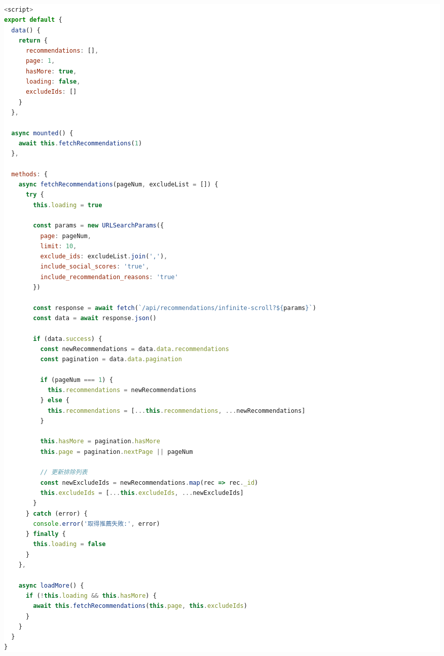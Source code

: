 ```javascript
<script>
export default {
  data() {
    return {
      recommendations: [],
      page: 1,
      hasMore: true,
      loading: false,
      excludeIds: []
    }
  },

  async mounted() {
    await this.fetchRecommendations(1)
  },

  methods: {
    async fetchRecommendations(pageNum, excludeList = []) {
      try {
        this.loading = true

        const params = new URLSearchParams({
          page: pageNum,
          limit: 10,
          exclude_ids: excludeList.join(','),
          include_social_scores: 'true',
          include_recommendation_reasons: 'true'
        })

        const response = await fetch(`/api/recommendations/infinite-scroll?${params}`)
        const data = await response.json()

        if (data.success) {
          const newRecommendations = data.data.recommendations
          const pagination = data.data.pagination

          if (pageNum === 1) {
            this.recommendations = newRecommendations
          } else {
            this.recommendations = [...this.recommendations, ...newRecommendations]
          }

          this.hasMore = pagination.hasMore
          this.page = pagination.nextPage || pageNum

          // 更新排除列表
          const newExcludeIds = newRecommendations.map(rec => rec._id)
          this.excludeIds = [...this.excludeIds, ...newExcludeIds]
        }
      } catch (error) {
        console.error('取得推薦失敗:', error)
      } finally {
        this.loading = false
      }
    },

    async loadMore() {
      if (!this.loading && this.hasMore) {
        await this.fetchRecommendations(this.page, this.excludeIds)
      }
    }
  }
}
```